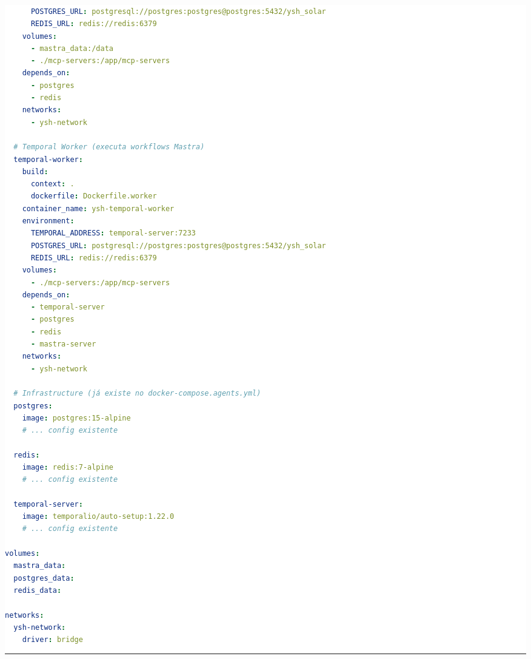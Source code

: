 ```yaml
      POSTGRES_URL: postgresql://postgres:postgres@postgres:5432/ysh_solar
      REDIS_URL: redis://redis:6379
    volumes:
      - mastra_data:/data
      - ./mcp-servers:/app/mcp-servers
    depends_on:
      - postgres
      - redis
    networks:
      - ysh-network

  # Temporal Worker (executa workflows Mastra)
  temporal-worker:
    build:
      context: .
      dockerfile: Dockerfile.worker
    container_name: ysh-temporal-worker
    environment:
      TEMPORAL_ADDRESS: temporal-server:7233
      POSTGRES_URL: postgresql://postgres:postgres@postgres:5432/ysh_solar
      REDIS_URL: redis://redis:6379
    volumes:
      - ./mcp-servers:/app/mcp-servers
    depends_on:
      - temporal-server
      - postgres
      - redis
      - mastra-server
    networks:
      - ysh-network

  # Infrastructure (já existe no docker-compose.agents.yml)
  postgres:
    image: postgres:15-alpine
    # ... config existente

  redis:
    image: redis:7-alpine
    # ... config existente

  temporal-server:
    image: temporalio/auto-setup:1.22.0
    # ... config existente

volumes:
  mastra_data:
  postgres_data:
  redis_data:

networks:
  ysh-network:
    driver: bridge
```

---
